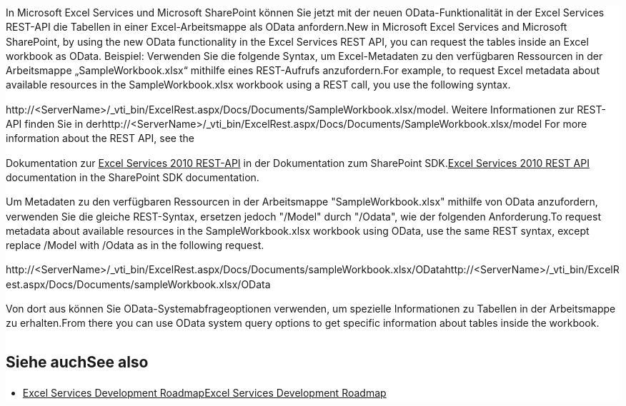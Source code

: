 <span data-ttu-id="7149b-201">In Microsoft Excel Services und Microsoft SharePoint können Sie jetzt mit der neuen OData-Funktionalität in der Excel Services REST-API die Tabellen in einer Excel-Arbeitsmappe als OData anfordern.</span><span class="sxs-lookup"><span data-stu-id="7149b-201">New in Microsoft Excel Services and Microsoft SharePoint, by using the new OData functionality in the Excel Services REST API, you can request the tables inside an Excel workbook as OData.</span></span> <span data-ttu-id="7149b-202">Beispiel: Verwenden Sie die folgende Syntax, um Excel-Metadaten zu den verfügbaren Ressourcen in der Arbeitsmappe „SampleWorkbook.xlsx“ mithilfe eines REST-Aufrufs anzufordern.</span><span class="sxs-lookup"><span data-stu-id="7149b-202">For example, to request Excel metadata about available resources in the SampleWorkbook.xlsx workbook using a REST call, you use the following syntax.</span></span>
  
    
    
<span data-ttu-id="7149b-203">http://\<ServerName\>/_vti_bin/ExcelRest.aspx/Docs/Documents/SampleWorkbook.xlsx/model. Weitere Informationen zur REST-API finden Sie in der</span><span class="sxs-lookup"><span data-stu-id="7149b-203">http://\<ServerName\>/_vti_bin/ExcelRest.aspx/Docs/Documents/SampleWorkbook.xlsx/model For more information about the REST API, see the</span></span> 
  
    
    
 <span data-ttu-id="7149b-204">Dokumentation zur [Excel Services 2010 REST-API](http://msdn.microsoft.com/de-DE/library/ee556413.aspx) in der Dokumentation zum SharePoint SDK.</span><span class="sxs-lookup"><span data-stu-id="7149b-204">[Excel Services 2010 REST API](http://msdn.microsoft.com/de-DE/library/ee556413.aspx) documentation in the SharePoint SDK documentation.</span></span>
  
    
    
<span data-ttu-id="7149b-205">Um Metadaten zu den verfügbaren Ressourcen in der Arbeitsmappe "SampleWorkbook.xlsx" mithilfe von OData anzufordern, verwenden Sie die gleiche REST-Syntax, ersetzen jedoch "/Model" durch "/Odata", wie der folgenden Anforderung.</span><span class="sxs-lookup"><span data-stu-id="7149b-205">To request metadata about available resources in the SampleWorkbook.xlsx workbook using OData, use the same REST syntax, except replace /Model with /Odata as in the following request.</span></span> 
  
    
    
<span data-ttu-id="7149b-206">http://\<ServerName\>/_vti_bin/ExcelRest.aspx/Docs/Documents/sampleWorkbook.xlsx/OData</span><span class="sxs-lookup"><span data-stu-id="7149b-206">http://\<ServerName\>/_vti_bin/ExcelRest.aspx/Docs/Documents/sampleWorkbook.xlsx/OData</span></span>
  
    
    
<span data-ttu-id="7149b-207">Von dort aus können Sie OData-Systemabfrageoptionen verwenden, um spezielle Informationen zu Tabellen in der Arbeitsmappe zu erhalten.</span><span class="sxs-lookup"><span data-stu-id="7149b-207">From there you can use OData system query options to get specific information about tables inside the workbook.</span></span>
  
    
    

## <a name="see-also"></a><span data-ttu-id="7149b-208">Siehe auch</span><span class="sxs-lookup"><span data-stu-id="7149b-208">See also</span></span>


-  [<span data-ttu-id="7149b-209">Excel Services Development Roadmap</span><span class="sxs-lookup"><span data-stu-id="7149b-209">Excel Services Development Roadmap</span></span>](excel-services-development-roadmap.md)
    
  